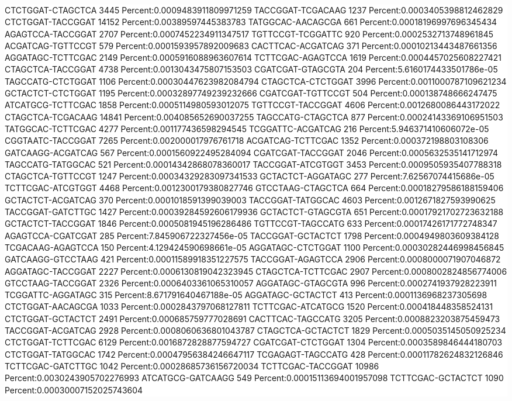 CTCTGGAT-CTAGCTCA       3445    Percent:0.0009483911809971259
TACCGGAT-TCGACAAG       1237    Percent:0.0003405398812462829
CTCTGGAT-TACCGGAT       14152   Percent:0.00389597445383783
TATGGCAC-AACAGCGA       661     Percent:0.00018196997696345434
AGAGTCCA-TACCGGAT       2707    Percent:0.0007452234911347517
TGTTCCGT-TCGGATTC       920     Percent:0.0002532713748961845
ACGATCAG-TGTTCCGT       579     Percent:0.0001593957892009683
CACTTCAC-ACGATCAG       371     Percent:0.00010213443487661356
AGGATAGC-TCTTCGAC       2149    Percent:0.0005916088963607614
TCTTCGAC-AGAGTCCA       1619    Percent:0.0004457025608227421
CTAGCTCA-TACCGGAT       4738    Percent:0.0013043475807153503
CGATCGAT-GTAGCGTA       204     Percent:5.6160174433501786e-05
TAGCCATG-CTCTGGAT       1106    Percent:0.00030447623982084794
CTAGCTCA-CTCTGGAT       3996    Percent:0.0011000787109621234
GCTACTCT-CTCTGGAT       1195    Percent:0.00032897749239232666
CGATCGAT-TGTTCCGT       504     Percent:0.000138748666247475
ATCATGCG-TCTTCGAC       1858    Percent:0.0005114980593012075
TGTTCCGT-TACCGGAT       4606    Percent:0.0012680086443172022
CTAGCTCA-TCGACAAG       14841   Percent:0.004085652690037255
TAGCCATG-CTAGCTCA       877     Percent:0.00024143369106951503
TATGGCAC-TCTTCGAC       4277    Percent:0.001177436598294545
TCGGATTC-ACGATCAG       216     Percent:5.946371410606072e-05
CGGTAATC-TACCGGAT       7265    Percent:0.002000017976761718
ACGATCAG-TCTTCGAC       1352    Percent:0.000372198803108306
GATCAAGG-ACGATCAG       567     Percent:0.0001560922495284094
CGATCGAT-TACCGGAT       2046    Percent:0.0005632535141712974
TAGCCATG-TATGGCAC       521     Percent:0.00014342868078360017
TACCGGAT-ATCGTGGT       3453    Percent:0.0009505935407788318
CTAGCTCA-TGTTCCGT       1247    Percent:0.00034329283097341533
GCTACTCT-AGGATAGC       277     Percent:7.62567074415686e-05
TCTTCGAC-ATCGTGGT       4468    Percent:0.0012300179380827746
GTCCTAAG-CTAGCTCA       664     Percent:0.00018279586188159406
GCTACTCT-ACGATCAG       370     Percent:0.0001018591399039003
TACCGGAT-TATGGCAC       4603    Percent:0.0012671827593990625
TACCGGAT-GATCTTGC       1427    Percent:0.00039284592606179936
GCTACTCT-GTAGCGTA       651     Percent:0.00017921702723632188
GCTACTCT-TACCGGAT       1846    Percent:0.0005081945196286486
TGTTCCGT-TAGCCATG       633     Percent:0.00017426171772748347
AGAGTCCA-CGATCGAT       285     Percent:7.845906722327456e-05
TACCGGAT-GCTACTCT       1798    Percent:0.0004949803609384128
TCGACAAG-AGAGTCCA       150     Percent:4.129424590698661e-05
AGGATAGC-CTCTGGAT       1100    Percent:0.00030282446998456845
GATCAAGG-GTCCTAAG       421     Percent:0.00011589918351227575
TACCGGAT-AGAGTCCA       2906    Percent:0.0008000071907046872
AGGATAGC-TACCGGAT       2227    Percent:0.0006130819042323945
CTAGCTCA-TCTTCGAC       2907    Percent:0.0008002824856774006
GTCCTAAG-TACCGGAT       2326    Percent:0.0006403361065310057
AGGATAGC-GTAGCGTA       996     Percent:0.0002741937928223911
TCGGATTC-AGGATAGC       315     Percent:8.671791640467188e-05
AGGATAGC-GCTACTCT       413     Percent:0.0001136968237305698
CTCTGGAT-AACAGCGA       1033    Percent:0.0002843797068127811
TCTTCGAC-ATCATGCG       1520    Percent:0.000418448358524131
CTCTGGAT-GCTACTCT       2491    Percent:0.000685759777028691
CACTTCAC-TAGCCATG       3205    Percent:0.0008823203875459473
TACCGGAT-ACGATCAG       2928    Percent:0.0008060636801043787
CTAGCTCA-GCTACTCT       1829    Percent:0.0005035145050925234
CTCTGGAT-TCTTCGAC       6129    Percent:0.0016872828877594727
CGATCGAT-CTCTGGAT       1304    Percent:0.0003589846444180703
CTCTGGAT-TATGGCAC       1742    Percent:0.00047956384246647117
TCGAGAGT-TAGCCATG       428     Percent:0.00011782624832126846
TCTTCGAC-GATCTTGC       1042    Percent:0.00028685736156720034
TCTTCGAC-TACCGGAT       10986   Percent:0.0030243905702276993
ATCATGCG-GATCAAGG       549     Percent:0.00015113694001957098
TCTTCGAC-GCTACTCT       1090    Percent:0.00030007152025743604